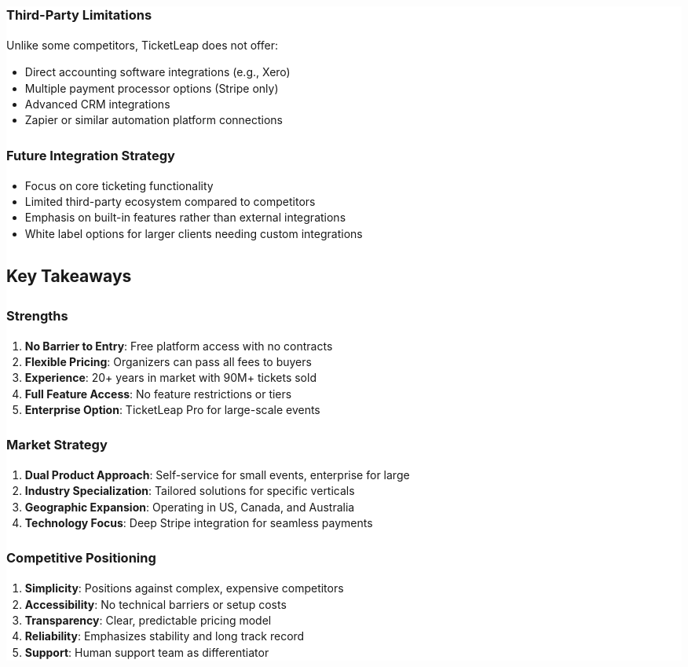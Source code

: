 ### Third-Party Limitations
Unlike some competitors, TicketLeap does not offer:
- Direct accounting software integrations (e.g., Xero)
- Multiple payment processor options (Stripe only)
- Advanced CRM integrations
- Zapier or similar automation platform connections

### Future Integration Strategy
- Focus on core ticketing functionality
- Limited third-party ecosystem compared to competitors
- Emphasis on built-in features rather than external integrations
- White label options for larger clients needing custom integrations

## Key Takeaways

### Strengths
1. **No Barrier to Entry**: Free platform access with no contracts
2. **Flexible Pricing**: Organizers can pass all fees to buyers
3. **Experience**: 20+ years in market with 90M+ tickets sold
4. **Full Feature Access**: No feature restrictions or tiers
5. **Enterprise Option**: TicketLeap Pro for large-scale events

### Market Strategy
1. **Dual Product Approach**: Self-service for small events, enterprise for large
2. **Industry Specialization**: Tailored solutions for specific verticals
3. **Geographic Expansion**: Operating in US, Canada, and Australia
4. **Technology Focus**: Deep Stripe integration for seamless payments

### Competitive Positioning
1. **Simplicity**: Positions against complex, expensive competitors
2. **Accessibility**: No technical barriers or setup costs
3. **Transparency**: Clear, predictable pricing model
4. **Reliability**: Emphasizes stability and long track record
5. **Support**: Human support team as differentiator